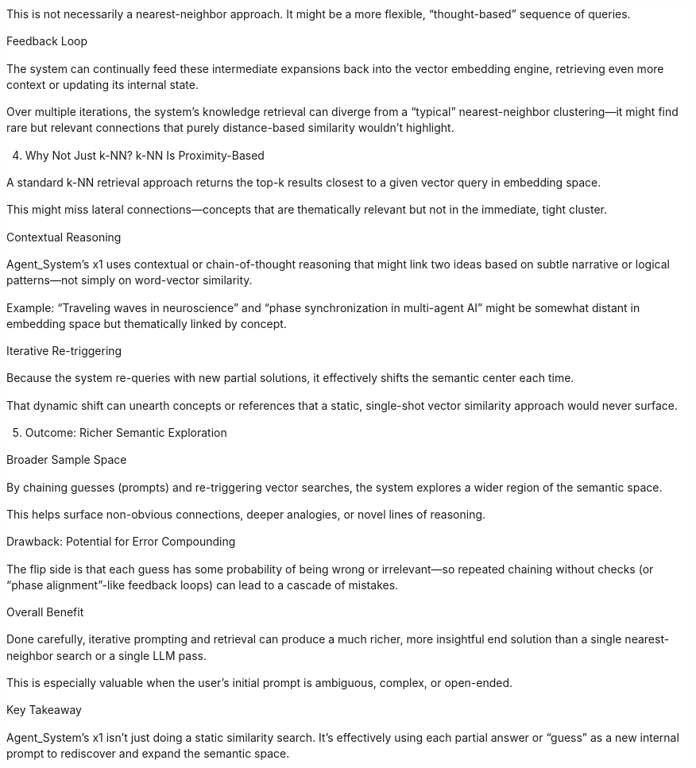 This is not necessarily a nearest-neighbor approach. It might be a more flexible, “thought-based” sequence of queries.

Feedback Loop

The system can continually feed these intermediate expansions back into the vector embedding engine, retrieving even more context or updating its internal state.

Over multiple iterations, the system’s knowledge retrieval can diverge from a “typical” nearest-neighbor clustering—it might find rare but relevant connections that purely distance-based similarity wouldn’t highlight.

4. Why Not Just k-NN?
k-NN Is Proximity-Based

A standard k-NN retrieval approach returns the top-k results closest to a given vector query in embedding space.

This might miss lateral connections—concepts that are thematically relevant but not in the immediate, tight cluster.

Contextual Reasoning

Agent_System’s x1 uses contextual or chain-of-thought reasoning that might link two ideas based on subtle narrative or logical patterns—not simply on word-vector similarity.

Example: “Traveling waves in neuroscience” and “phase synchronization in multi-agent AI” might be somewhat distant in embedding space but thematically linked by concept.

Iterative Re-triggering

Because the system re-queries with new partial solutions, it effectively shifts the semantic center each time.

That dynamic shift can unearth concepts or references that a static, single-shot vector similarity approach would never surface.

5. Outcome: Richer Semantic Exploration

Broader Sample Space

By chaining guesses (prompts) and re-triggering vector searches, the system explores a wider region of the semantic space.

This helps surface non-obvious connections, deeper analogies, or novel lines of reasoning.

Drawback: Potential for Error Compounding

The flip side is that each guess has some probability of being wrong or irrelevant—so repeated chaining without checks (or “phase alignment”-like feedback loops) can lead to a cascade of mistakes.

Overall Benefit

Done carefully, iterative prompting and retrieval can produce a much richer, more insightful end solution than a single nearest-neighbor search or a single LLM pass.

This is especially valuable when the user’s initial prompt is ambiguous, complex, or open-ended.

Key Takeaway

Agent_System’s x1 isn’t just doing a static similarity search. It’s effectively using each partial answer or “guess” as a new internal prompt to rediscover and expand the semantic space. 
